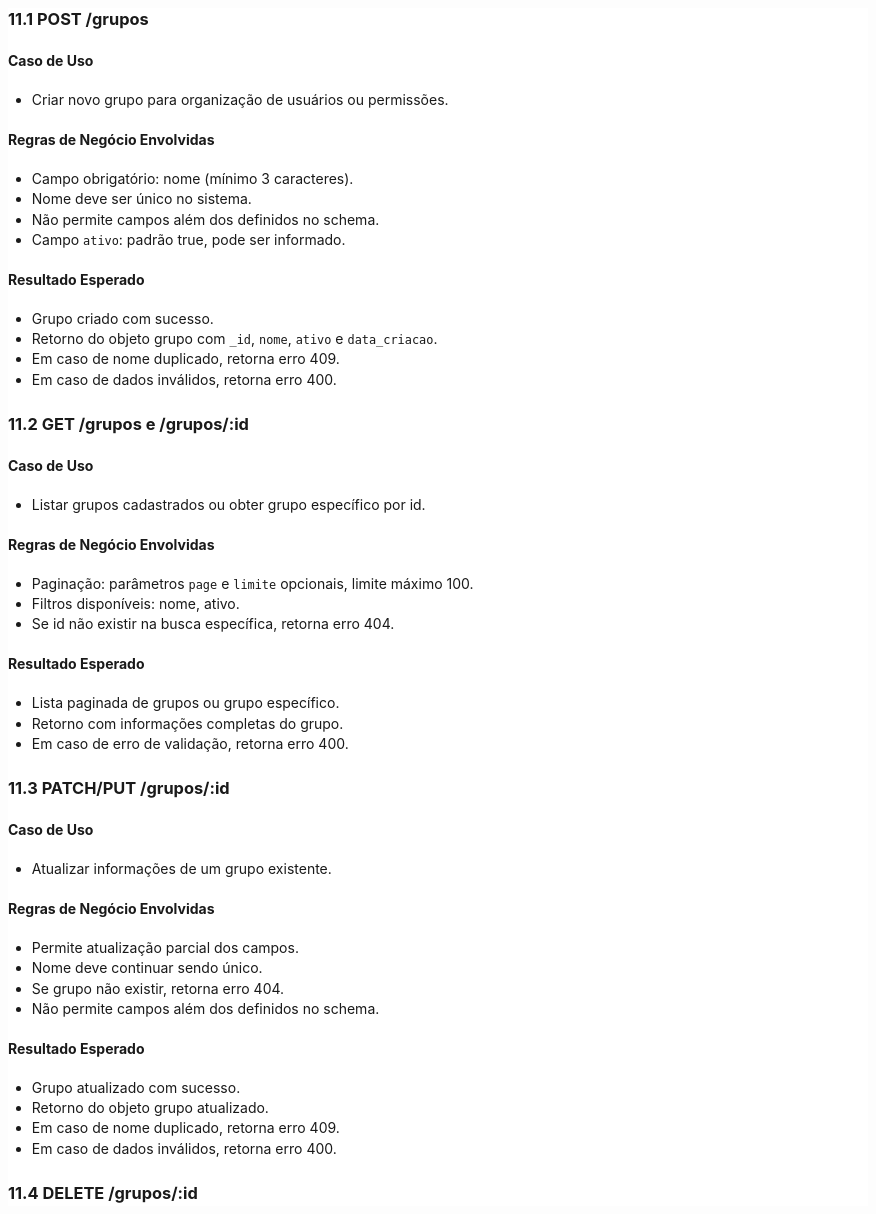 ### 11.1 POST /grupos

#### Caso de Uso
- Criar novo grupo para organização de usuários ou permissões.

#### Regras de Negócio Envolvidas
- Campo obrigatório: nome (mínimo 3 caracteres).
- Nome deve ser único no sistema.
- Não permite campos além dos definidos no schema.
- Campo `ativo`: padrão true, pode ser informado.

#### Resultado Esperado
- Grupo criado com sucesso.
- Retorno do objeto grupo com `_id`, `nome`, `ativo` e `data_criacao`.
- Em caso de nome duplicado, retorna erro 409.
- Em caso de dados inválidos, retorna erro 400.

### 11.2 GET /grupos e /grupos/:id

#### Caso de Uso
- Listar grupos cadastrados ou obter grupo específico por id.

#### Regras de Negócio Envolvidas
- Paginação: parâmetros `page` e `limite` opcionais, limite máximo 100.
- Filtros disponíveis: nome, ativo.
- Se id não existir na busca específica, retorna erro 404.

#### Resultado Esperado
- Lista paginada de grupos ou grupo específico.
- Retorno com informações completas do grupo.
- Em caso de erro de validação, retorna erro 400.

### 11.3 PATCH/PUT /grupos/:id

#### Caso de Uso
- Atualizar informações de um grupo existente.

#### Regras de Negócio Envolvidas
- Permite atualização parcial dos campos.
- Nome deve continuar sendo único.
- Se grupo não existir, retorna erro 404.
- Não permite campos além dos definidos no schema.

#### Resultado Esperado
- Grupo atualizado com sucesso.
- Retorno do objeto grupo atualizado.
- Em caso de nome duplicado, retorna erro 409.
- Em caso de dados inválidos, retorna erro 400.

### 11.4 DELETE /grupos/:id
